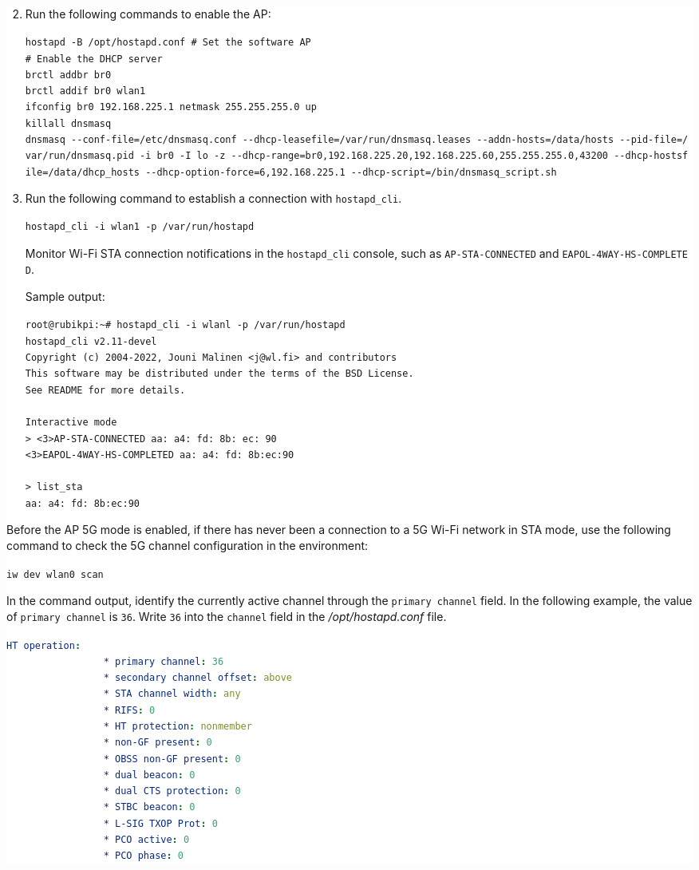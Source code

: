   2. Run the following commands to enable the AP:

     ```shell
     hostapd -B /opt/hostapd.conf # Set the software AP
     # Enable the DHCP server
     brctl addbr br0
     brctl addif br0 wlan1
     ifconfig br0 192.168.225.1 netmask 255.255.255.0 up
     killall dnsmasq
     dnsmasq --conf-file=/etc/dnsmasq.conf --dhcp-leasefile=/var/run/dnsmasq.leases --addn-hosts=/data/hosts --pid-file=/var/run/dnsmasq.pid -i br0 -I lo -z --dhcp-range=br0,192.168.225.20,192.168.225.60,255.255.255.0,43200 --dhcp-hostsfile=/data/dhcp_hosts --dhcp-option-force=6,192.168.225.1 --dhcp-script=/bin/dnsmasq_script.sh
     ```

  3. Run the following command to establish a connection with `hostapd_cli`.

     ```shell
     hostapd_cli -i wlan1 -p /var/run/hostapd
     ```

     Monitor Wi-Fi STA connection notifications in the `hostapd_cli` console, such as `AP-STA-CONNECTED` and `EAPOL-4WAY-HS-COMPLETED`.

     Sample output:

     ```shell
     root@rubikpi:~# hostapd_cli -i wlanl -p /var/run/hostapd
     hostapd_cli v2.11-devel
     Copyright (c) 2004-2022, Jouni Malinen <j@wl.fi> and contributors
     This software may be distributed under the terms of the BSD License. 
     See README for more details.

     Interactive mode
     > <3>AP-STA-CONNECTED aa: a4: fd: 8b: ec: 90
     <3>EAPOL-4WAY-HS-COMPLETED aa: a4: fd: 8b:ec:90

     > list_sta
     aa: a4: fd: 8b:ec:90
     ```

  Before the AP 5G mode is enabled, if there has never been a connection to a 5G Wi-Fi network in STA mode, use the following command to check the 5G channel configuration in the environment:

  ```shell
  iw dev wlan0 scan
  ```

  In the command output, identify the currently active channel through the `primary channel` field. In the following example, the value of `primary channel` is `36`. Write `36` into the `channel` field in the */opt/hostapd.conf* file.

  ```yaml
  HT operation:
                   * primary channel: 36
                   * secondary channel offset: above
                   * STA channel width: any
                   * RIFS: 0
                   * HT protection: nonmember
                   * non-GF present: 0
                   * OBSS non-GF present: 0
                   * dual beacon: 0
                   * dual CTS protection: 0
                   * STBC beacon: 0
                   * L-SIG TXOP Prot: 0
                   * PCO active: 0
                   * PCO phase: 0
  ```

